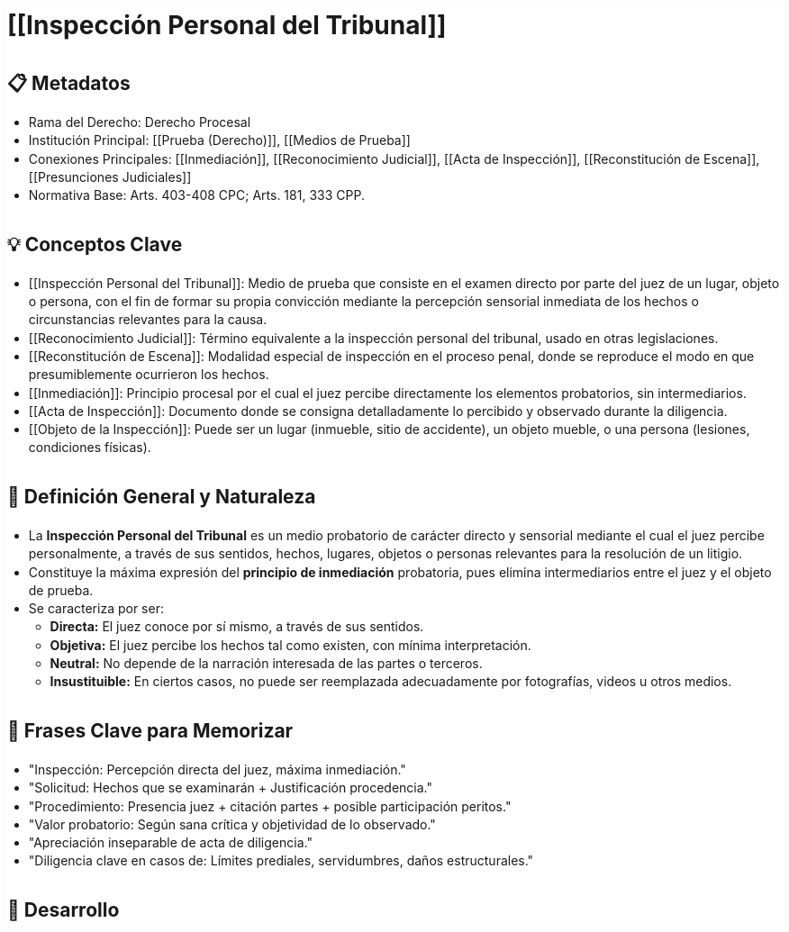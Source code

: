 # [[Inspección Personal del Tribunal]]

## 📋 Metadatos
- Rama del Derecho: Derecho Procesal
- Institución Principal: [[Prueba (Derecho)]], [[Medios de Prueba]]
- Conexiones Principales: [[Inmediación]], [[Reconocimiento Judicial]], [[Acta de Inspección]], [[Reconstitución de Escena]], [[Presunciones Judiciales]]
- Normativa Base: Arts. 403-408 CPC; Arts. 181, 333 CPP.

## 💡 Conceptos Clave
- [[Inspección Personal del Tribunal]]: Medio de prueba que consiste en el examen directo por parte del juez de un lugar, objeto o persona, con el fin de formar su propia convicción mediante la percepción sensorial inmediata de los hechos o circunstancias relevantes para la causa.
- [[Reconocimiento Judicial]]: Término equivalente a la inspección personal del tribunal, usado en otras legislaciones.
- [[Reconstitución de Escena]]: Modalidad especial de inspección en el proceso penal, donde se reproduce el modo en que presumiblemente ocurrieron los hechos.
- [[Inmediación]]: Principio procesal por el cual el juez percibe directamente los elementos probatorios, sin intermediarios.
- [[Acta de Inspección]]: Documento donde se consigna detalladamente lo percibido y observado durante la diligencia.
- [[Objeto de la Inspección]]: Puede ser un lugar (inmueble, sitio de accidente), un objeto mueble, o una persona (lesiones, condiciones físicas).

## 📖 Definición General y Naturaleza
- La **Inspección Personal del Tribunal** es un medio probatorio de carácter directo y sensorial mediante el cual el juez percibe personalmente, a través de sus sentidos, hechos, lugares, objetos o personas relevantes para la resolución de un litigio.
- Constituye la máxima expresión del **principio de inmediación** probatoria, pues elimina intermediarios entre el juez y el objeto de prueba.
- Se caracteriza por ser:
  - **Directa:** El juez conoce por sí mismo, a través de sus sentidos.
  - **Objetiva:** El juez percibe los hechos tal como existen, con mínima interpretación.
  - **Neutral:** No depende de la narración interesada de las partes o terceros.
  - **Insustituible:** En ciertos casos, no puede ser reemplazada adecuadamente por fotografías, videos u otros medios.

## 🎯 Frases Clave para Memorizar
- "Inspección: Percepción directa del juez, máxima inmediación."
- "Solicitud: Hechos que se examinarán + Justificación procedencia."
- "Procedimiento: Presencia juez + citación partes + posible participación peritos."
- "Valor probatorio: Según sana crítica y objetividad de lo observado."
- "Apreciación inseparable de acta de diligencia."
- "Diligencia clave en casos de: Límites prediales, servidumbres, daños estructurales."

## 📑 Desarrollo
